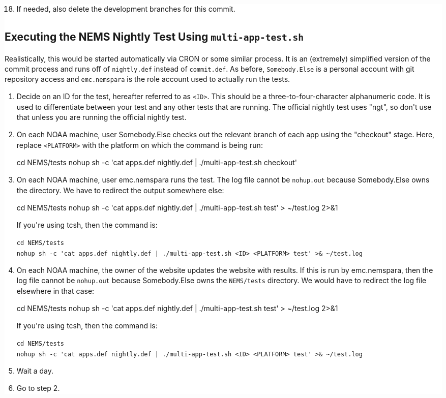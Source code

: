 18. If needed, also delete the development branches for this commit.


Executing the NEMS Nightly Test Using `multi-app-test.sh`
---------------------------------------------------------

Realistically, this would be started automatically via CRON or some
similar process.  It is an (extremely) simplified version of the
commit process and runs off of `nightly.def` instead of `commit.def`.
As before, `Somebody.Else` is a personal account with git repository
access and `emc.nemspara` is the role account used to actually run the
tests.

1. Decide on an ID for the test, hereafter referred to as `<ID>`.
This should be a three-to-four-character alphanumeric code.  It is
used to differentiate between your test and any other tests that are
running.  The official nightly test uses "ngt", so don't use that
unless you are running the official nightly test.

2. On each NOAA machine, user Somebody.Else checks out the relevant
branch of each app using the "checkout" stage.  Here, replace
`<PLATFORM>` with the platform on which the command is being run:

    cd NEMS/tests
    nohup sh -c 'cat apps.def nightly.def | ./multi-app-test.sh <ID> <PLATFORM> checkout'

3. On each NOAA machine, user emc.nemspara runs the test.  The log
file cannot be `nohup.out` because Somebody.Else owns the directory.
We have to redirect the output somewhere else:

    cd NEMS/tests
    nohup sh -c 'cat apps.def nightly.def | ./multi-app-test.sh <ID> <PLATFORM> test' > ~/test.log 2>&1

   If you're using tcsh, then the command is:

       cd NEMS/tests
       nohup sh -c 'cat apps.def nightly.def | ./multi-app-test.sh <ID> <PLATFORM> test' >& ~/test.log

4. On each NOAA machine, the owner of the website updates the website
with results.  If this is run by emc.nemspara, then the log file
cannot be `nohup.out` because Somebody.Else owns the `NEMS/tests`
directory.  We would have to redirect the log file elsewhere in that case:

    cd NEMS/tests
    nohup sh -c 'cat apps.def nightly.def | ./multi-app-test.sh <ID> <PLATFORM> test' > ~/test.log 2>&1

   If you're using tcsh, then the command is:

       cd NEMS/tests
       nohup sh -c 'cat apps.def nightly.def | ./multi-app-test.sh <ID> <PLATFORM> test' >& ~/test.log

5. Wait a day.

6. Go to step 2.

